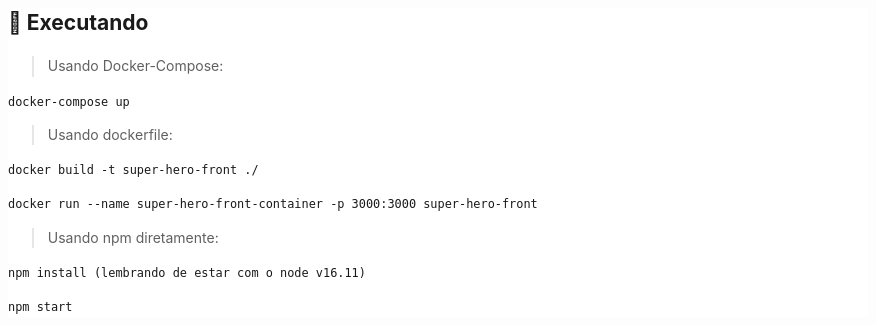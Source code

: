 </div>


## 🏃 Executando
> Usando Docker-Compose:
``` shell
docker-compose up
```
> Usando dockerfile:
``` shell
docker build -t super-hero-front ./  
```
``` shell
docker run --name super-hero-front-container -p 3000:3000 super-hero-front
```
> Usando npm diretamente:
``` shell
npm install (lembrando de estar com o node v16.11)
```
``` shell
npm start
```